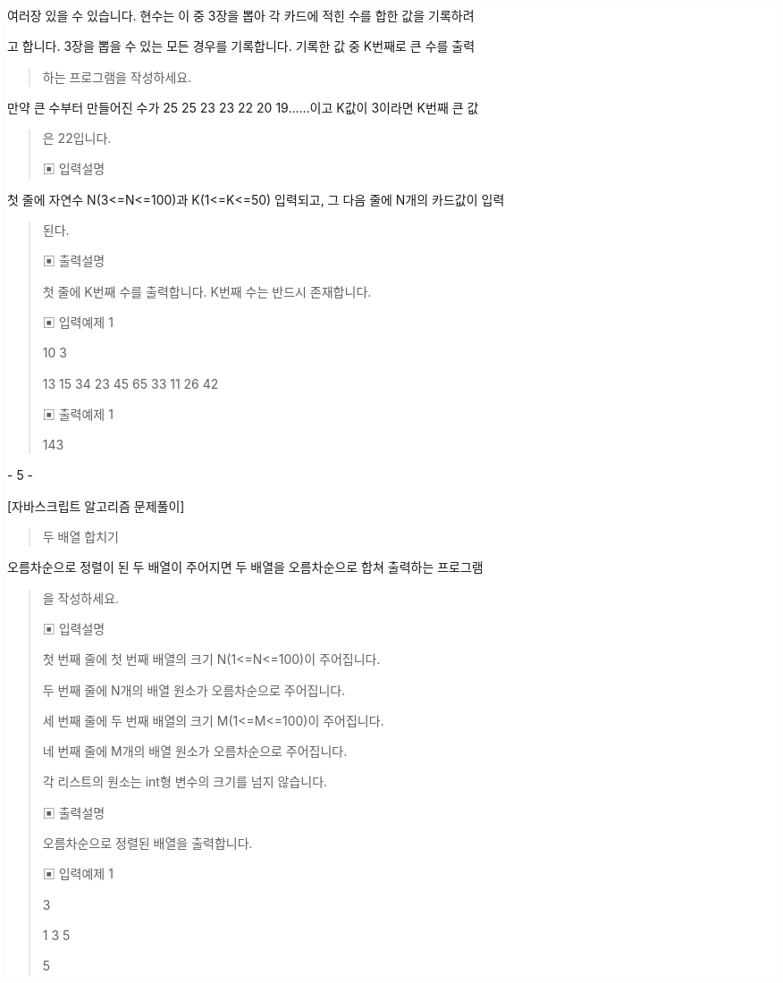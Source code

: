 여러장 있을 수 있습니다. 현수는 이 중 3장을 뽑아 각 카드에 적힌 수를
합한 값을 기록하려

고 합니다. 3장을 뽑을 수 있는 모든 경우를 기록합니다. 기록한 값 중
K번째로 큰 수를 출력

> 하는 프로그램을 작성하세요.

만약 큰 수부터 만들어진 수가 25 25 23 23 22 20 19\...\...이고 K값이
3이라면 K번째 큰 값

> 은 22입니다.
>
> ▣ 입력설명

첫 줄에 자연수 N(3\<=N\<=100)과 K(1\<=K\<=50) 입력되고, 그 다음 줄에
N개의 카드값이 입력

> 된다.
>
> ▣ 출력설명
>
> 첫 줄에 K번째 수를 출력합니다. K번째 수는 반드시 존재합니다.
>
> ▣ 입력예제 1
>
> 10 3
>
> 13 15 34 23 45 65 33 11 26 42
>
> ▣ 출력예제 1
>
> 143

\- 5 -

\[자바스크립트 알고리즘 문제풀이\]

> 두 배열 합치기

오름차순으로 정렬이 된 두 배열이 주어지면 두 배열을 오름차순으로 합쳐
출력하는 프로그램

> 을 작성하세요.
>
> ▣ 입력설명
>
> 첫 번째 줄에 첫 번째 배열의 크기 N(1\<=N\<=100)이 주어집니다.
>
> 두 번째 줄에 N개의 배열 원소가 오름차순으로 주어집니다.
>
> 세 번째 줄에 두 번째 배열의 크기 M(1\<=M\<=100)이 주어집니다.
>
> 네 번째 줄에 M개의 배열 원소가 오름차순으로 주어집니다.
>
> 각 리스트의 원소는 int형 변수의 크기를 넘지 않습니다.
>
> ▣ 출력설명
>
> 오름차순으로 정렬된 배열을 출력합니다.
>
> ▣ 입력예제 1
>
> 3
>
> 1 3 5
>
> 5